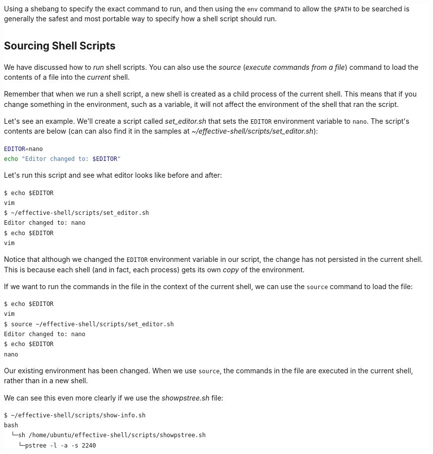 Using a shebang to specify the exact command to run, and then using the `env` command to allow the `$PATH` to be searched is generally the safest and most portable way to specify how a shell script should run.

## Sourcing Shell Scripts

We have discussed how to _run_ shell scripts. You can also use the _source_ (_execute commands from a file_) command to load the contents of a file into the _current_ shell.

Remember that when we run a shell script, a new shell is created as a child process of the current shell. This means that if you change something in the environment, such as a variable, it will not affect the environment of the shell that ran the script.

Let's see an example. We'll create a script called _set_editor.sh_ that sets the `EDITOR` environment variable to `nano`. The script's contents are below (can can also find it in the samples at _~/effective-shell/scripts/set_editor.sh_):

```bash
EDITOR=nano
echo "Editor changed to: $EDITOR"
```

Let's run this script and see what editor looks like before and after:

```
$ echo $EDITOR
vim
$ ~/effective-shell/scripts/set_editor.sh
Editor changed to: nano
$ echo $EDITOR
vim
```

Notice that although we changed the `EDITOR` environment variable in our script, the change has not persisted in the current shell. This is because each shell (and in fact, each process) gets its own _copy_ of the environment.

If we want to run the commands in the file in the context of the current shell, we can use the `source` command to load the file:

```
$ echo $EDITOR
vim
$ source ~/effective-shell/scripts/set_editor.sh
Editor changed to: nano
$ echo $EDITOR
nano
```

Our existing environment has been changed. When we use `source`, the commands in the file are executed in the current shell, rather than in a new shell.

We can see this even more clearly if we use the _showpstree.sh_ file:

```
$ ~/effective-shell/scripts/show-info.sh
bash
  └─sh /home/ubuntu/effective-shell/scripts/showpstree.sh
    └─pstree -l -a -s 2240
```
